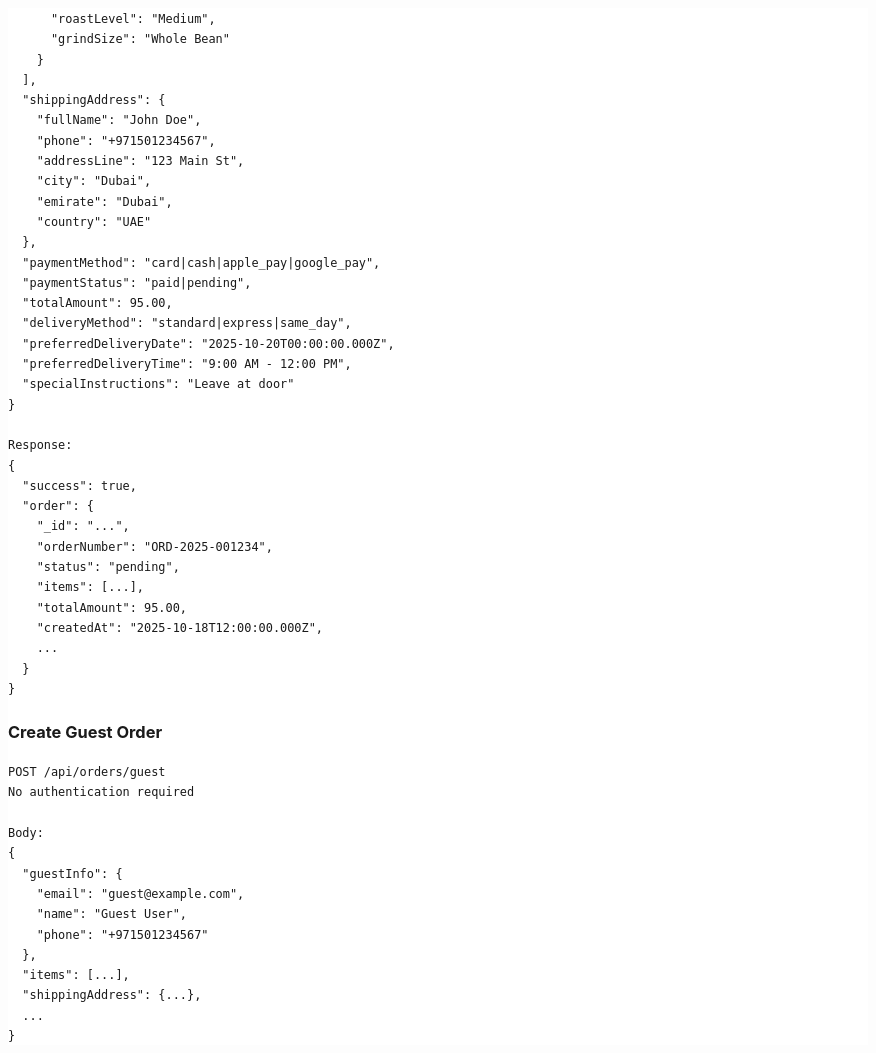 ```
      "roastLevel": "Medium",
      "grindSize": "Whole Bean"
    }
  ],
  "shippingAddress": {
    "fullName": "John Doe",
    "phone": "+971501234567",
    "addressLine": "123 Main St",
    "city": "Dubai",
    "emirate": "Dubai",
    "country": "UAE"
  },
  "paymentMethod": "card|cash|apple_pay|google_pay",
  "paymentStatus": "paid|pending",
  "totalAmount": 95.00,
  "deliveryMethod": "standard|express|same_day",
  "preferredDeliveryDate": "2025-10-20T00:00:00.000Z",
  "preferredDeliveryTime": "9:00 AM - 12:00 PM",
  "specialInstructions": "Leave at door"
}

Response:
{
  "success": true,
  "order": {
    "_id": "...",
    "orderNumber": "ORD-2025-001234",
    "status": "pending",
    "items": [...],
    "totalAmount": 95.00,
    "createdAt": "2025-10-18T12:00:00.000Z",
    ...
  }
}
```

### Create Guest Order
```
POST /api/orders/guest
No authentication required

Body:
{
  "guestInfo": {
    "email": "guest@example.com",
    "name": "Guest User",
    "phone": "+971501234567"
  },
  "items": [...],
  "shippingAddress": {...},
  ...
}
```
